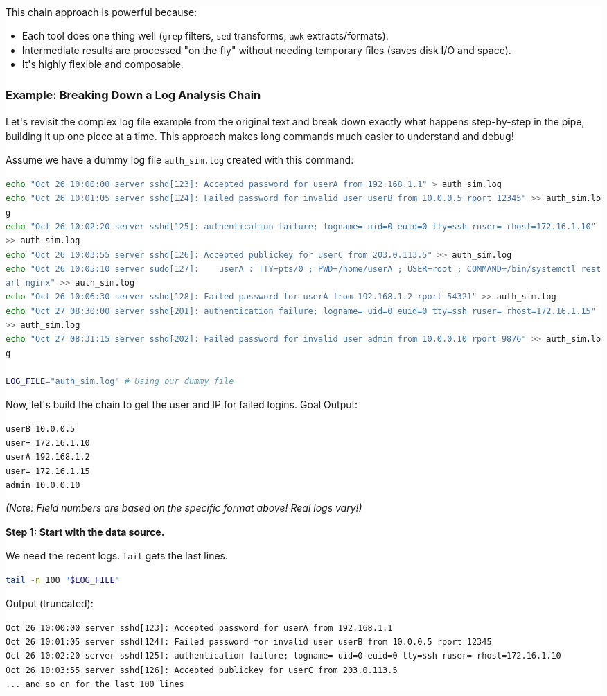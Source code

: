 This chain approach is powerful because:
*   Each tool does one thing well (`grep` filters, `sed` transforms, `awk` extracts/formats).
*   Intermediate results are processed "on the fly" without needing temporary files (saves disk I/O and space).
*   It's highly flexible and composable.

### Example: Breaking Down a Log Analysis Chain

Let's revisit the complex log file example from the original text and break down exactly what happens step-by-step in the pipe, building it up one piece at a time. This approach makes long commands much easier to understand and debug!

Assume we have a dummy log file `auth_sim.log` created with this command:
```bash
echo "Oct 26 10:00:00 server sshd[123]: Accepted password for userA from 192.168.1.1" > auth_sim.log
echo "Oct 26 10:01:05 server sshd[124]: Failed password for invalid user userB from 10.0.0.5 rport 12345" >> auth_sim.log
echo "Oct 26 10:02:20 server sshd[125]: authentication failure; logname= uid=0 euid=0 tty=ssh ruser= rhost=172.16.1.10" >> auth_sim.log
echo "Oct 26 10:03:55 server sshd[126]: Accepted publickey for userC from 203.0.113.5" >> auth_sim.log
echo "Oct 26 10:05:10 server sudo[127]:    userA : TTY=pts/0 ; PWD=/home/userA ; USER=root ; COMMAND=/bin/systemctl restart nginx" >> auth_sim.log
echo "Oct 26 10:06:30 server sshd[128]: Failed password for userA from 192.168.1.2 rport 54321" >> auth_sim.log
echo "Oct 27 08:30:00 server sshd[201]: authentication failure; logname= uid=0 euid=0 tty=ssh ruser= rhost=172.16.1.15" >> auth_sim.log
echo "Oct 27 08:31:15 server sshd[202]: Failed password for invalid user admin from 10.0.0.10 rport 9876" >> auth_sim.log

LOG_FILE="auth_sim.log" # Using our dummy file
```

Now, let's build the chain to get the user and IP for failed logins. Goal Output:
```
userB 10.0.0.5
user= 172.16.1.10
userA 192.168.1.2
user= 172.16.1.15
admin 10.0.0.10
```
*(Note: Field numbers are based on the specific format above! Real logs vary!)*

**Step 1: Start with the data source.**

We need the recent logs. `tail` gets the last lines.
```bash
tail -n 100 "$LOG_FILE"
```
Output (truncated):
```
Oct 26 10:00:00 server sshd[123]: Accepted password for userA from 192.168.1.1
Oct 26 10:01:05 server sshd[124]: Failed password for invalid user userB from 10.0.0.5 rport 12345
Oct 26 10:02:20 server sshd[125]: authentication failure; logname= uid=0 euid=0 tty=ssh ruser= rhost=172.16.1.10
Oct 26 10:03:55 server sshd[126]: Accepted publickey for userC from 203.0.113.5
... and so on for the last 100 lines
```
